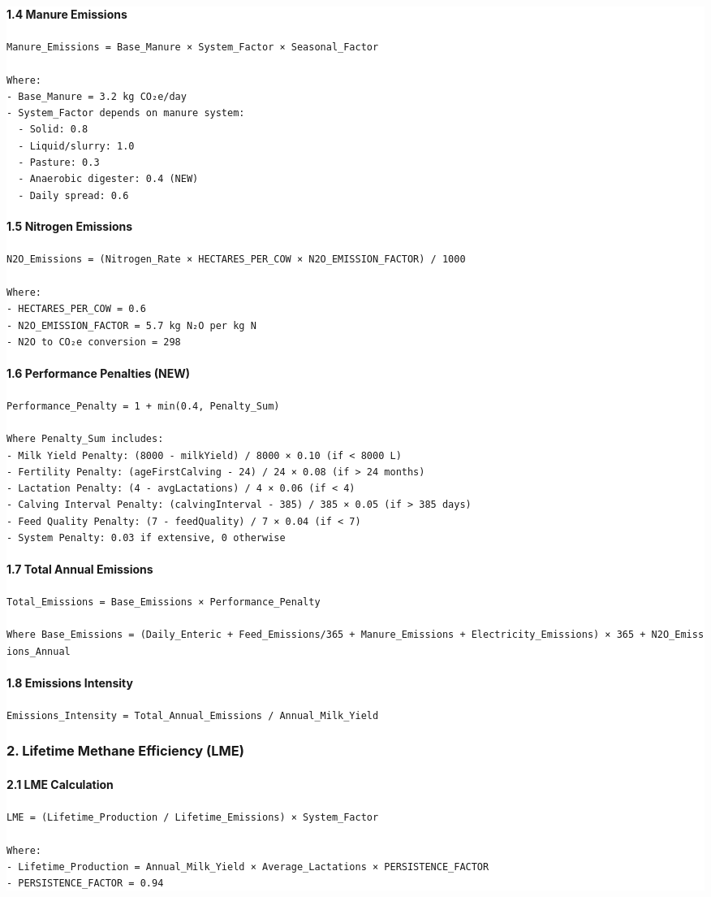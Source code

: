 #### 1.4 Manure Emissions
```
Manure_Emissions = Base_Manure × System_Factor × Seasonal_Factor

Where:
- Base_Manure = 3.2 kg CO₂e/day
- System_Factor depends on manure system:
  - Solid: 0.8
  - Liquid/slurry: 1.0
  - Pasture: 0.3
  - Anaerobic digester: 0.4 (NEW)
  - Daily spread: 0.6
```

#### 1.5 Nitrogen Emissions
```
N2O_Emissions = (Nitrogen_Rate × HECTARES_PER_COW × N2O_EMISSION_FACTOR) / 1000

Where:
- HECTARES_PER_COW = 0.6
- N2O_EMISSION_FACTOR = 5.7 kg N₂O per kg N
- N2O to CO₂e conversion = 298
```

#### 1.6 Performance Penalties (NEW)
```
Performance_Penalty = 1 + min(0.4, Penalty_Sum)

Where Penalty_Sum includes:
- Milk Yield Penalty: (8000 - milkYield) / 8000 × 0.10 (if < 8000 L)
- Fertility Penalty: (ageFirstCalving - 24) / 24 × 0.08 (if > 24 months)
- Lactation Penalty: (4 - avgLactations) / 4 × 0.06 (if < 4)
- Calving Interval Penalty: (calvingInterval - 385) / 385 × 0.05 (if > 385 days)
- Feed Quality Penalty: (7 - feedQuality) / 7 × 0.04 (if < 7)
- System Penalty: 0.03 if extensive, 0 otherwise
```

#### 1.7 Total Annual Emissions
```
Total_Emissions = Base_Emissions × Performance_Penalty

Where Base_Emissions = (Daily_Enteric + Feed_Emissions/365 + Manure_Emissions + Electricity_Emissions) × 365 + N2O_Emissions_Annual
```

#### 1.8 Emissions Intensity
```
Emissions_Intensity = Total_Annual_Emissions / Annual_Milk_Yield
```

### 2. Lifetime Methane Efficiency (LME)

#### 2.1 LME Calculation
```
LME = (Lifetime_Production / Lifetime_Emissions) × System_Factor

Where:
- Lifetime_Production = Annual_Milk_Yield × Average_Lactations × PERSISTENCE_FACTOR
- PERSISTENCE_FACTOR = 0.94
```
